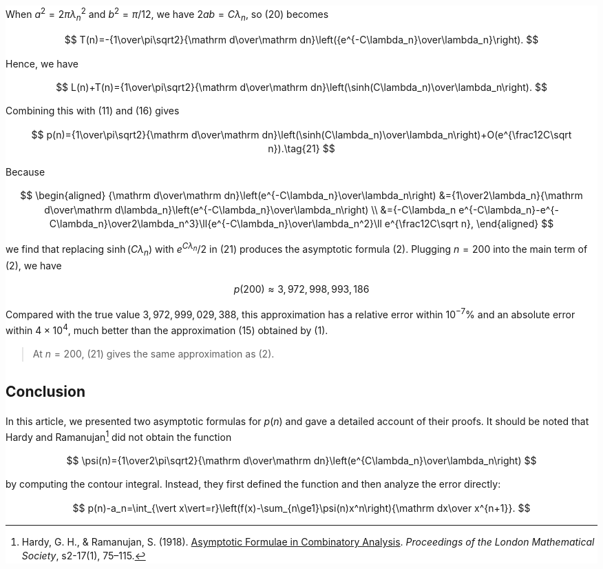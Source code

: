 When $a^2=2\pi\lambda_n^2$ and $b^2=\pi/12$, we have $2ab=C\lambda_n$, so (20) becomes

$$
T(n)=-{1\over\pi\sqrt2}{\mathrm d\over\mathrm dn}\left({e^{-C\lambda_n}\over\lambda_n}\right).
$$

Hence, we have

$$
L(n)+T(n)={1\over\pi\sqrt2}{\mathrm d\over\mathrm dn}\left(\sinh(C\lambda_n)\over\lambda_n\right).
$$

Combining this with (11) and (16) gives

$$
p(n)={1\over\pi\sqrt2}{\mathrm d\over\mathrm dn}\left(\sinh(C\lambda_n)\over\lambda_n\right)+O(e^{\frac12C\sqrt n}).\tag{21}
$$

Because

$$
\begin{aligned}
{\mathrm d\over\mathrm dn}\left(e^{-C\lambda_n}\over\lambda_n\right)
&={1\over2\lambda_n}{\mathrm d\over\mathrm d\lambda_n}\left(e^{-C\lambda_n}\over\lambda_n\right) \\
&={-C\lambda_n e^{-C\lambda_n}-e^{-C\lambda_n}\over2\lambda_n^3}\ll{e^{-C\lambda_n}\over\lambda_n^2}\ll e^{\frac12C\sqrt n},
\end{aligned}
$$

we find that replacing $\sinh(C\lambda_n)$ with $e^{C\lambda_n}/2$ in (21) produces the asymptotic formula (2). Plugging $n=200$ into the main term of (2), we have

$$
p(200)\approx 3,972,998,993,186
$$

Compared with the true value $3,972,999,029,388$, this approximation has a relative error within $10^{-7}\%$ and an absolute error within $4\times10^4$, much better than the approximation (15) obtained by (1).

> At $n=200$, (21) gives the same approximation as (2).

## Conclusion

In this article, we presented two asymptotic formulas for $p(n)$ and gave a detailed account of their proofs. It should be noted that Hardy and Ramanujan[^hr] did not obtain the function

$$
\psi(n)={1\over2\pi\sqrt2}{\mathrm d\over\mathrm dn}\left(e^{C\lambda_n}\over\lambda_n\right)
$$

by computing the contour integral. Instead, they first defined the function and then analyze the error directly:

$$
p(n)-a_n=\int_{\vert x\vert=r}\left(f(x)-\sum_{n\ge1}\psi(n)x^n\right){\mathrm dx\over x^{n+1}}.
$$


[macmahon]: https://en.wikipedia.org/wiki/Percy_Alexander_MacMahon
[^hr]: Hardy, G. H., & Ramanujan, S. (1918). [Asymptotic Formulae in Combinatory Analysis](https://doi.org/10.1112/plms/s2-17.1.75). *Proceedings of the London Mathematical Society*, s2-17(1), 75–115.
[^rm]: Rademacher, H. (1938). [On the Partition Function $p(n)$](https://doi.org/10.1112/plms/s2-43.4.241). *Proceedings of the London Mathematical Society*, s2-43(1), 241–254.